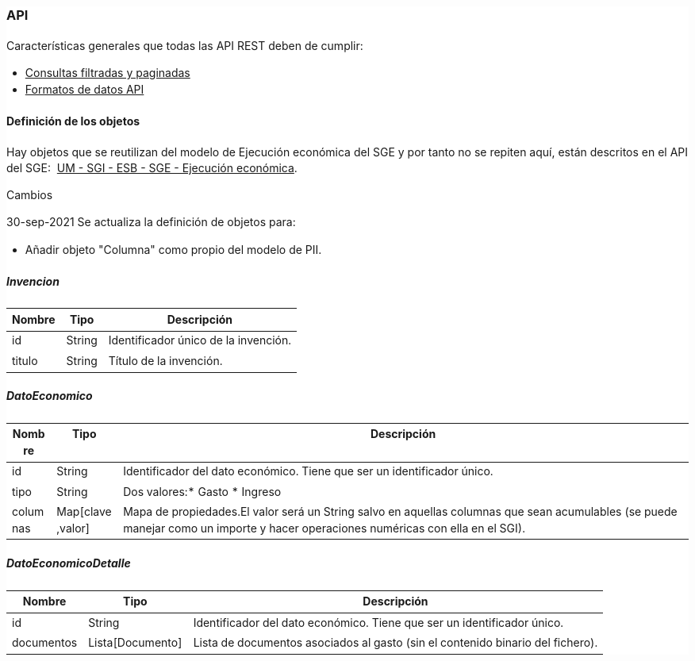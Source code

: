 ### API

Características generales que todas las API REST deben de cumplir:

* [Consultas filtradas y paginadas](https://confluence.um.es/confluence/display/HERCULES/Consultas+filtradas+y+paginadas "https://confluence.um.es/confluence/display/HERCULES/Consultas+filtradas+y+paginadas")
* [Formatos de datos API](https://confluence.um.es/confluence/display/HERCULES/Formatos+de+datos+API "https://confluence.um.es/confluence/display/HERCULES/Formatos+de+datos+API")

#### Definición de los objetos

Hay objetos que se reutilizan del modelo de Ejecución económica del SGE y por tanto no se repiten aquí, están descritos en el API del SGE:  [UM \- SGI \- ESB \- SGE \- Ejecución económica](/hercules/sgi-sistema-de-gestion-de-investigacion/guia-de-implantacion-checklist/um-universidad-de-murcia/sistema-de-gestion-de-investigacion-apis-integracion/sistema-de-gestion-economico-um-sgi-esb-sge/um-sgi-esb-sge-ejecucion-economica.md "/hercules/sgi-sistema-de-gestion-de-investigacion/guia-de-implantacion-checklist/um-universidad-de-murcia/sistema-de-gestion-de-investigacion-apis-integracion/sistema-de-gestion-economico-um-sgi-esb-sge/um-sgi-esb-sge-ejecucion-economica.md").

Cambios

30\-sep\-2021 Se actualiza la definición de objetos para:

* Añadir objeto "Columna" como propio del modelo de PII.
##### Invencion



| **Nombre** | **Tipo** | **Descripción** |
| --- | --- | --- |
| id | String | Identificador único de la invención. |
| titulo | String | Título de la invención. |

##### DatoEconomico



| **Nombre** | **Tipo** | **Descripción** |
| --- | --- | --- |
| id | String | Identificador del dato económico. Tiene que ser un identificador único. |
| tipo | String | Dos valores:* Gasto * Ingreso |
| columnas | Map\[clave,valor] | Mapa de propiedades.El valor será un String salvo en aquellas columnas que sean acumulables (se puede manejar como un importe y hacer operaciones numéricas con ella en el SGI). |

##### DatoEconomicoDetalle



| **Nombre** | **Tipo** | **Descripción** |
| --- | --- | --- |
| id | String | Identificador del dato económico. Tiene que ser un identificador único. |
| documentos | Lista\[Documento] | Lista de documentos asociados al gasto (sin el contenido binario del fichero). |
